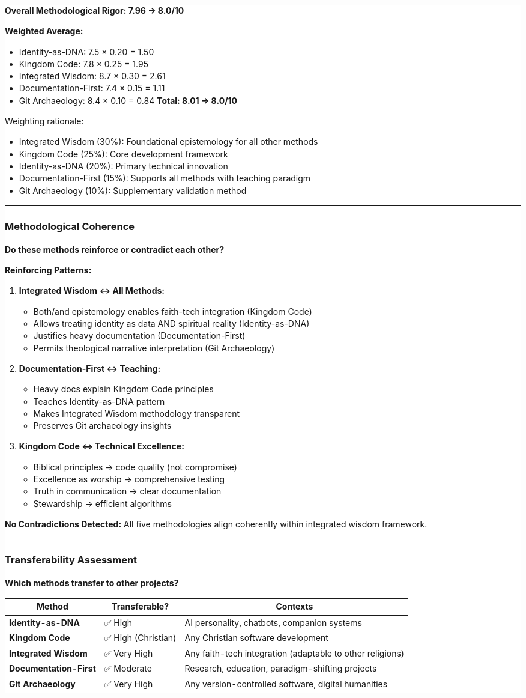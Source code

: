 **Overall Methodological Rigor: 7.96 → 8.0/10**

**Weighted Average:**
- Identity-as-DNA: 7.5 × 0.20 = 1.50
- Kingdom Code: 7.8 × 0.25 = 1.95
- Integrated Wisdom: 8.7 × 0.30 = 2.61
- Documentation-First: 7.4 × 0.15 = 1.11
- Git Archaeology: 8.4 × 0.10 = 0.84
**Total: 8.01 → 8.0/10**

Weighting rationale:
- Integrated Wisdom (30%): Foundational epistemology for all other methods
- Kingdom Code (25%): Core development framework
- Identity-as-DNA (20%): Primary technical innovation
- Documentation-First (15%): Supports all methods with teaching paradigm
- Git Archaeology (10%): Supplementary validation method

---

### Methodological Coherence

**Do these methods reinforce or contradict each other?**

**Reinforcing Patterns:**

1. **Integrated Wisdom ↔ All Methods:**
   - Both/and epistemology enables faith-tech integration (Kingdom Code)
   - Allows treating identity as data AND spiritual reality (Identity-as-DNA)
   - Justifies heavy documentation (Documentation-First)
   - Permits theological narrative interpretation (Git Archaeology)

2. **Documentation-First ↔ Teaching:**
   - Heavy docs explain Kingdom Code principles
   - Teaches Identity-as-DNA pattern
   - Makes Integrated Wisdom methodology transparent
   - Preserves Git archaeology insights

3. **Kingdom Code ↔ Technical Excellence:**
   - Biblical principles → code quality (not compromise)
   - Excellence as worship → comprehensive testing
   - Truth in communication → clear documentation
   - Stewardship → efficient algorithms

**No Contradictions Detected:** All five methodologies align coherently within integrated wisdom framework.

---

### Transferability Assessment

**Which methods transfer to other projects?**

| Method | Transferable? | Contexts |
|--------|--------------|----------|
| **Identity-as-DNA** | ✅ High | AI personality, chatbots, companion systems |
| **Kingdom Code** | ✅ High (Christian) | Any Christian software development |
| **Integrated Wisdom** | ✅ Very High | Any faith-tech integration (adaptable to other religions) |
| **Documentation-First** | ✅ Moderate | Research, education, paradigm-shifting projects |
| **Git Archaeology** | ✅ Very High | Any version-controlled software, digital humanities |

